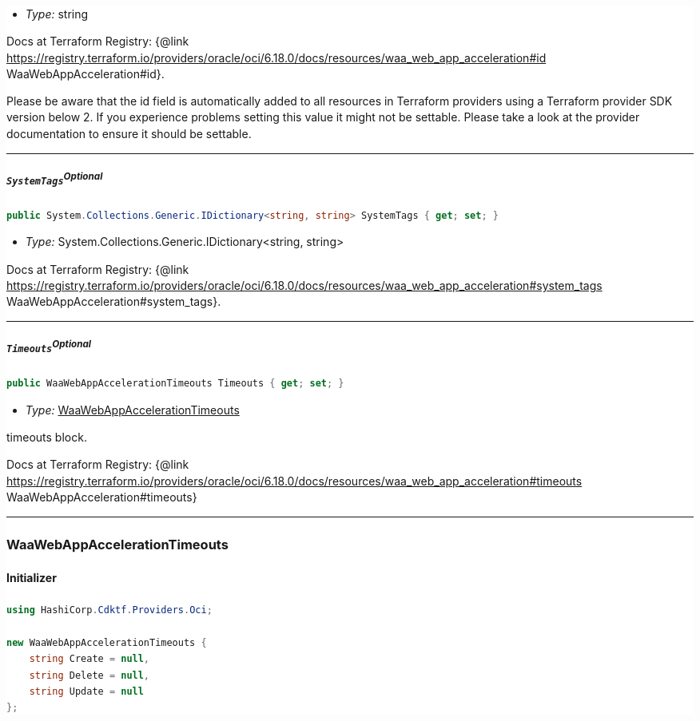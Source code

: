 - *Type:* string

Docs at Terraform Registry: {@link https://registry.terraform.io/providers/oracle/oci/6.18.0/docs/resources/waa_web_app_acceleration#id WaaWebAppAcceleration#id}.

Please be aware that the id field is automatically added to all resources in Terraform providers using a Terraform provider SDK version below 2.
If you experience problems setting this value it might not be settable. Please take a look at the provider documentation to ensure it should be settable.

---

##### `SystemTags`<sup>Optional</sup> <a name="SystemTags" id="rhizo-co-terraform-provider-oci.waaWebAppAcceleration.WaaWebAppAccelerationConfig.property.systemTags"></a>

```csharp
public System.Collections.Generic.IDictionary<string, string> SystemTags { get; set; }
```

- *Type:* System.Collections.Generic.IDictionary<string, string>

Docs at Terraform Registry: {@link https://registry.terraform.io/providers/oracle/oci/6.18.0/docs/resources/waa_web_app_acceleration#system_tags WaaWebAppAcceleration#system_tags}.

---

##### `Timeouts`<sup>Optional</sup> <a name="Timeouts" id="rhizo-co-terraform-provider-oci.waaWebAppAcceleration.WaaWebAppAccelerationConfig.property.timeouts"></a>

```csharp
public WaaWebAppAccelerationTimeouts Timeouts { get; set; }
```

- *Type:* <a href="#rhizo-co-terraform-provider-oci.waaWebAppAcceleration.WaaWebAppAccelerationTimeouts">WaaWebAppAccelerationTimeouts</a>

timeouts block.

Docs at Terraform Registry: {@link https://registry.terraform.io/providers/oracle/oci/6.18.0/docs/resources/waa_web_app_acceleration#timeouts WaaWebAppAcceleration#timeouts}

---

### WaaWebAppAccelerationTimeouts <a name="WaaWebAppAccelerationTimeouts" id="rhizo-co-terraform-provider-oci.waaWebAppAcceleration.WaaWebAppAccelerationTimeouts"></a>

#### Initializer <a name="Initializer" id="rhizo-co-terraform-provider-oci.waaWebAppAcceleration.WaaWebAppAccelerationTimeouts.Initializer"></a>

```csharp
using HashiCorp.Cdktf.Providers.Oci;

new WaaWebAppAccelerationTimeouts {
    string Create = null,
    string Delete = null,
    string Update = null
};
```
